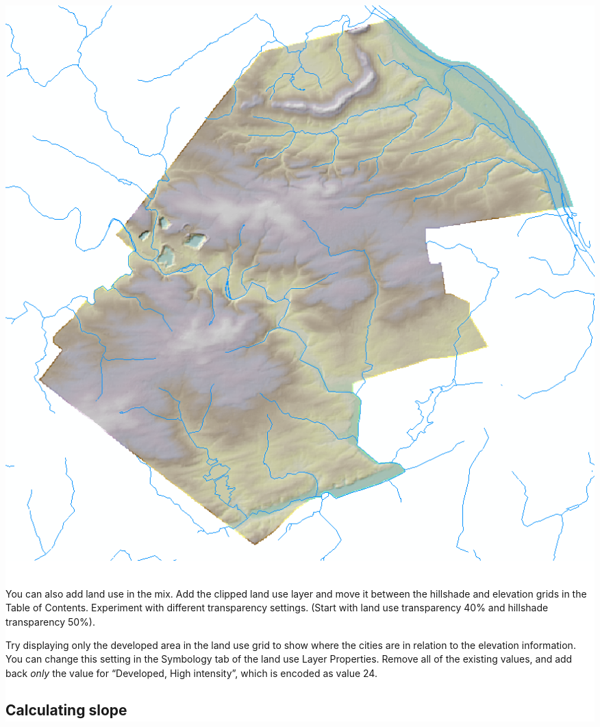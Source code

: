 ![](images/ArcMapTerrainVisualization.png) 

You can also add land use in the mix. Add the clipped land use layer and move it between the hillshade and elevation grids in the Table of Contents. Experiment with different transparency settings. (Start with land use transparency 40% and hillshade transparency 50%).

Try displaying only the developed area in the land use grid to show where the cities are in relation to the elevation information. You can change this setting in the Symbology tab of the land use Layer Properties. Remove all of the existing values, and add back *only* the value for “Developed, High intensity”, which is encoded as value 24.

Calculating slope
-----------------
